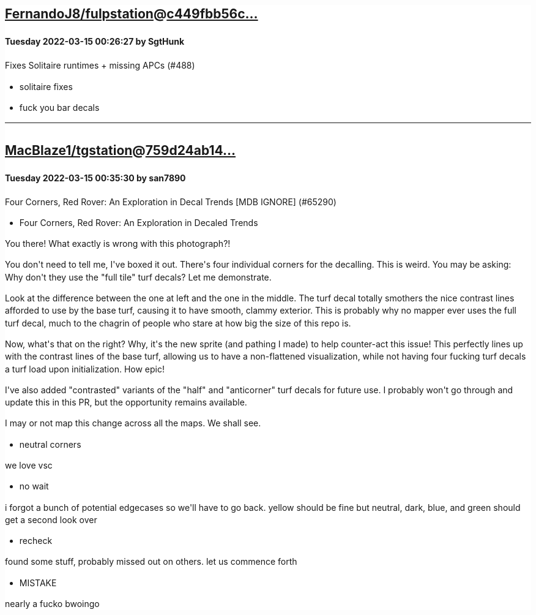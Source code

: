 ## [FernandoJ8/fulpstation](https://github.com/FernandoJ8/fulpstation)@[c449fbb56c...](https://github.com/FernandoJ8/fulpstation/commit/c449fbb56c7cb57fc9d8c0db32be0b66e6d7293b)
#### Tuesday 2022-03-15 00:26:27 by SgtHunk

Fixes Solitaire runtimes + missing APCs (#488)

* solitaire fixes

* fuck you bar decals

---
## [MacBlaze1/tgstation](https://github.com/MacBlaze1/tgstation)@[759d24ab14...](https://github.com/MacBlaze1/tgstation/commit/759d24ab14af0ab22ae9642e9190c3db91e16516)
#### Tuesday 2022-03-15 00:35:30 by san7890

Four Corners, Red Rover: An Exploration in Decal Trends [MDB IGNORE] (#65290)

* Four Corners, Red Rover: An Exploration in Decaled Trends

You there! What exactly is wrong with this photograph?!

You don't need to tell me, I've boxed it out. There's four individual corners for the decalling. This is weird. You may be asking: Why don't they use the "full tile" turf decals? Let me demonstrate.

Look at the difference between the one at left and the one in the middle. The turf decal totally smothers the nice contrast lines afforded to use by the base turf, causing it to have smooth, clammy exterior. This is probably why no mapper ever uses the full turf decal, much to the chagrin of people who stare at how big the size of this repo is.

Now, what's that on the right? Why, it's the new sprite (and pathing I made) to help counter-act this issue! This perfectly lines up with the contrast lines of the base turf, allowing us to have a non-flattened visualization, while not having four fucking turf decals a turf load upon initialization. How epic!

I've also added "contrasted" variants of the "half" and "anticorner" turf decals for future use. I probably won't go through and update this in this PR, but the opportunity remains available.

I may or not map this change across all the maps. We shall see.

* neutral corners

we love vsc

* no wait

i forgot a bunch of potential edgecases so we'll have to go back. yellow should be fine but neutral, dark, blue, and green should get a second look over

* recheck

found some stuff, probably missed out on others. let us commence forth

* MISTAKE

nearly a fucko bwoingo
